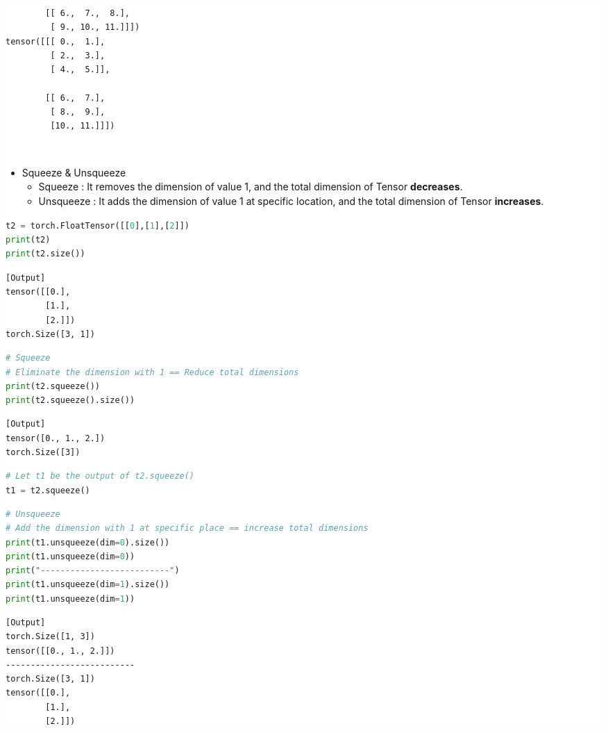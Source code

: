             [[ 6.,  7.,  8.],
             [ 9., 10., 11.]]])
    tensor([[[ 0.,  1.],
             [ 2.,  3.],
             [ 4.,  5.]],
    
            [[ 6.,  7.],
             [ 8.,  9.],
             [10., 11.]]])
  
<br>  

- Squeeze & Unsqueeze
    - Squeeze : It removes the dimension of value 1, and the total dimension of Tensor **decreases**.
    - Unsqueeze : It adds the dimension of value 1 at specific location, and the total dimension of Tensor **increases**.

```python
t2 = torch.FloatTensor([[0],[1],[2]])
print(t2)
print(t2.size())
```
    [Output]
    tensor([[0.],
            [1.],
            [2.]])
    torch.Size([3, 1])


```python
# Squeeze
# Eliminate the dimension with 1 == Reduce total dimensions
print(t2.squeeze())
print(t2.squeeze().size())
```
    [Output]
    tensor([0., 1., 2.])
    torch.Size([3])



```python
# Let t1 be the output of t2.squeeze()
t1 = t2.squeeze()
```

```python
# Unsqueeze
# Add the dimension with 1 at specific place == increase total dimensions
print(t1.unsqueeze(dim=0).size())
print(t1.unsqueeze(dim=0))
print("--------------------------")
print(t1.unsqueeze(dim=1).size())
print(t1.unsqueeze(dim=1))
```
    [Output]
    torch.Size([1, 3])
    tensor([[0., 1., 2.]])
    --------------------------
    torch.Size([3, 1])
    tensor([[0.],
            [1.],
            [2.]])
  